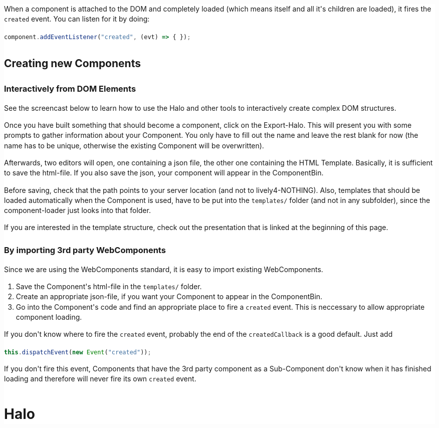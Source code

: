 ```javascript

```

When a component is attached to the DOM and completely loaded (which means itself and all it's children are loaded), it fires the `created` event. You can listen for it by doing:

```javascript
component.addEventListener("created", (evt) => { });
```

## Creating new Components

### Interactively from DOM Elements
See the screencast below to learn how to use the Halo and other tools to interactively create complex DOM structures. 

Once you have built something that should become a component, click on the Export-Halo.
This will present you with some prompts to gather information about your Component.
You only have to fill out the name and leave the rest blank for now (the name has to be unique, otherwise the existing Component will be overwritten). 

Afterwards, two editors will open, one containing a json file, the other one containing the HTML Template. 
Basically, it is sufficient to save the html-file. If you also save the json, your component will appear in the ComponentBin.

Before saving, check that the path points to your server location (and not to lively4-NOTHING).
Also, templates that should be loaded automatically when the Component is used, have to be put into the `templates/` folder (and not in any subfolder), since the component-loader just looks into that folder. 

If you are interested in the template structure, check out the presentation that is linked at the beginning of this page.

### By importing 3rd party WebComponents

Since we are using the WebComponents standard, it is easy to import existing WebComponents. 

1. Save the Component's html-file in the `templates/` folder. 
2. Create an appropriate json-file, if you want your Component to appear in the ComponentBin.
3. Go into the Component's code and find an appropriate place to fire a `created` event. This is neccessary to allow appropriate component loading.

If you don't know where to fire the `created` event, probably the end of the `createdCallback` is a good default. 
Just add

```javascript
this.dispatchEvent(new Event("created"));
```

If you don't fire this event, Components that have the 3rd party component as a Sub-Component don't know when it has finished loading and therefore will never fire its own `created` event.

# Halo
